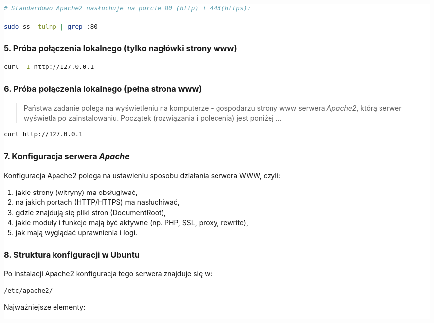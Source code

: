 <font size = "2">

```bash
# Standardowo Apache2 nasłuchuje na porcie 80 (http) i 443(https):

sudo ss -tulnp | grep :80
```

</font>

### 5. Próba połączenia lokalnego (tylko nagłówki strony www)  

<font size = "2">

```bash
curl -I http://127.0.0.1
```

</font>

### 6. Próba połączenia lokalnego (pełna strona www)

> Państwa zadanie polega na wyświetleniu na komputerze - gospodarzu strony www serwera <i>Apache2</i>, którą serwer wyświetla po zainstalowaniu. Początek (rozwiązania i polecenia) jest poniżej ...

<font size = "2">

```bash
curl http://127.0.0.1
```

</font>

### 7. Konfiguracja serwera <i>Apache</i>

Konfiguracja Apache2 polega na ustawieniu sposobu działania serwera WWW, czyli:  
1. jakie strony (witryny) ma obsługiwać,  
2. na jakich portach (HTTP/HTTPS) ma nasłuchiwać,  
3. gdzie znajdują się pliki stron (DocumentRoot),  
4. jakie moduły i funkcje mają być aktywne (np. PHP, SSL, proxy, rewrite),  
5. jak mają wyglądać uprawnienia i logi.  


### 8. Struktura konfiguracji w Ubuntu

Po instalacji Apache2 konfiguracja tego serwera znajduje się w:  

<font size = "2">

```bash
/etc/apache2/
```

</font>

Najważniejsze elementy:  

<table>

